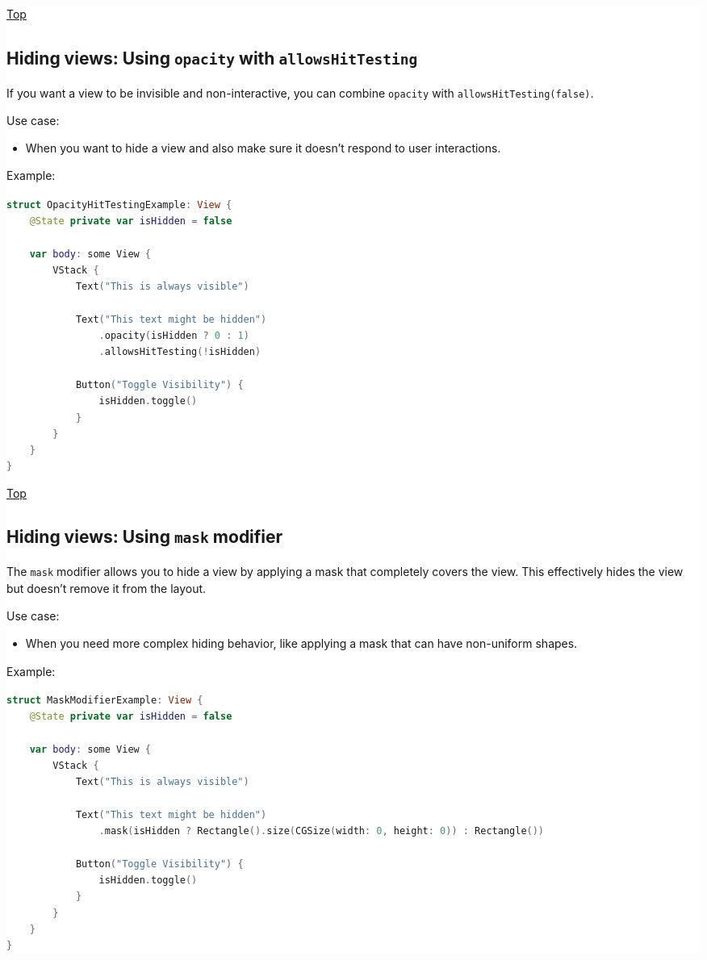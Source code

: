 [Top](#top)

## Hiding views: Using `opacity` with `allowsHitTesting`
If you want a view to be invisible and non-interactive, you can combine `opacity` with `allowsHitTesting(false)`.

Use case:
- When you want to hide a view and also make sure it doesn’t respond to user interactions.

Example:
```swift
struct OpacityHitTestingExample: View {
    @State private var isHidden = false

    var body: some View {
        VStack {
            Text("This is always visible")

            Text("This text might be hidden")
                .opacity(isHidden ? 0 : 1)
                .allowsHitTesting(!isHidden)

            Button("Toggle Visibility") {
                isHidden.toggle()
            }
        }
    }
}
```

[Top](#top)

## Hiding views: Using `mask` modifier
The `mask` modifier allows you to hide a view by applying a mask that completely covers the view. This effectively hides the view but doesn’t remove it from the layout.

Use case:
- When you need more complex hiding behavior, like applying a mask that can have non-uniform shapes.

Example:
```swift
struct MaskModifierExample: View {
    @State private var isHidden = false

    var body: some View {
        VStack {
            Text("This is always visible")

            Text("This text might be hidden")
                .mask(isHidden ? Rectangle().size(CGSize(width: 0, height: 0)) : Rectangle())

            Button("Toggle Visibility") {
                isHidden.toggle()
            }
        }
    }
}
```
